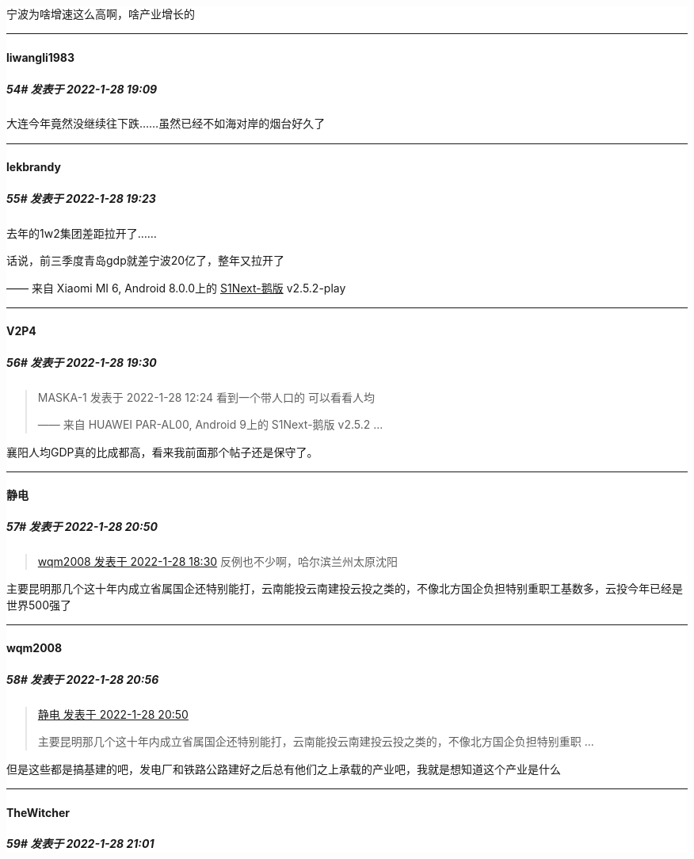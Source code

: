 宁波为啥增速这么高啊，啥产业增长的

*****

####  liwangli1983  
##### 54#       发表于 2022-1-28 19:09

大连今年竟然没继续往下跌……虽然已经不如海对岸的烟台好久了

*****

####  lekbrandy  
##### 55#       发表于 2022-1-28 19:23

去年的1w2集团差距拉开了……

话说，前三季度青岛gdp就差宁波20亿了，整年又拉开了

—— 来自 Xiaomi MI 6, Android 8.0.0上的 [S1Next-鹅版](https://github.com/ykrank/S1-Next/releases) v2.5.2-play

*****

####  V2P4  
##### 56#       发表于 2022-1-28 19:30

<blockquote>MASKA-1 发表于 2022-1-28 12:24
看到一个带人口的 可以看看人均

—— 来自 HUAWEI PAR-AL00, Android 9上的 S1Next-鹅版 v2.5.2 ...</blockquote>
襄阳人均GDP真的比成都高，看来我前面那个帖子还是保守了。

*****

####  静电  
##### 57#       发表于 2022-1-28 20:50

<blockquote><a href="httphttps://bbs.saraba1st.com/2b/forum.php?mod=redirect&amp;goto=findpost&amp;pid=54462112&amp;ptid=2049680" target="_blank">wqm2008 发表于 2022-1-28 18:30</a>
反例也不少啊，哈尔滨兰州太原沈阳</blockquote>
主要昆明那几个这十年内成立省属国企还特别能打，云南能投云南建投云投之类的，不像北方国企负担特别重职工基数多，云投今年已经是世界500强了

*****

####  wqm2008  
##### 58#       发表于 2022-1-28 20:56

<blockquote><a href="httphttps://bbs.saraba1st.com/2b/forum.php?mod=redirect&amp;goto=findpost&amp;pid=54463722&amp;ptid=2049680" target="_blank">静电 发表于 2022-1-28 20:50</a>

主要昆明那几个这十年内成立省属国企还特别能打，云南能投云南建投云投之类的，不像北方国企负担特别重职 ...</blockquote>
但是这些都是搞基建的吧，发电厂和铁路公路建好之后总有他们之上承载的产业吧，我就是想知道这个产业是什么

*****

####  TheWitcher  
##### 59#       发表于 2022-1-28 21:01
